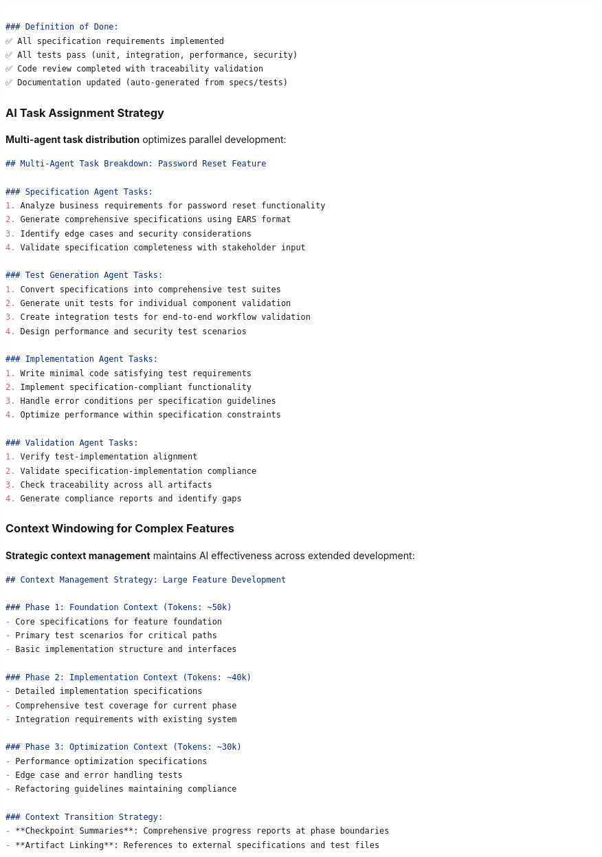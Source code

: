 ```markdown

### Definition of Done:
✅ All specification requirements implemented
✅ All tests pass (unit, integration, performance, security)  
✅ Code review completed with traceability validation
✅ Documentation updated (auto-generated from specs/tests)
```

### AI Task Assignment Strategy

**Multi-agent task distribution** optimizes parallel development:

```markdown
## Multi-Agent Task Breakdown: Password Reset Feature

### Specification Agent Tasks:
1. Analyze business requirements for password reset functionality
2. Generate comprehensive specifications using EARS format  
3. Identify edge cases and security considerations
4. Validate specification completeness with stakeholder input

### Test Generation Agent Tasks:
1. Convert specifications into comprehensive test suites
2. Generate unit tests for individual component validation
3. Create integration tests for end-to-end workflow validation  
4. Design performance and security test scenarios

### Implementation Agent Tasks:
1. Write minimal code satisfying test requirements
2. Implement specification-compliant functionality
3. Handle error conditions per specification guidelines
4. Optimize performance within specification constraints

### Validation Agent Tasks:
1. Verify test-implementation alignment
2. Validate specification-implementation compliance  
3. Check traceability across all artifacts
4. Generate compliance reports and identify gaps
```

### Context Windowing for Complex Features

**Strategic context management** maintains AI effectiveness across extended development:

```markdown
## Context Management Strategy: Large Feature Development

### Phase 1: Foundation Context (Tokens: ~50k)
- Core specifications for feature foundation
- Primary test scenarios for critical paths
- Basic implementation structure and interfaces

### Phase 2: Implementation Context (Tokens: ~40k)  
- Detailed implementation specifications
- Comprehensive test coverage for current phase
- Integration requirements with existing system

### Phase 3: Optimization Context (Tokens: ~30k)
- Performance optimization specifications
- Edge case and error handling tests
- Refactoring guidelines maintaining compliance

### Context Transition Strategy:
- **Checkpoint Summaries**: Comprehensive progress reports at phase boundaries
- **Artifact Linking**: References to external specifications and test files
```